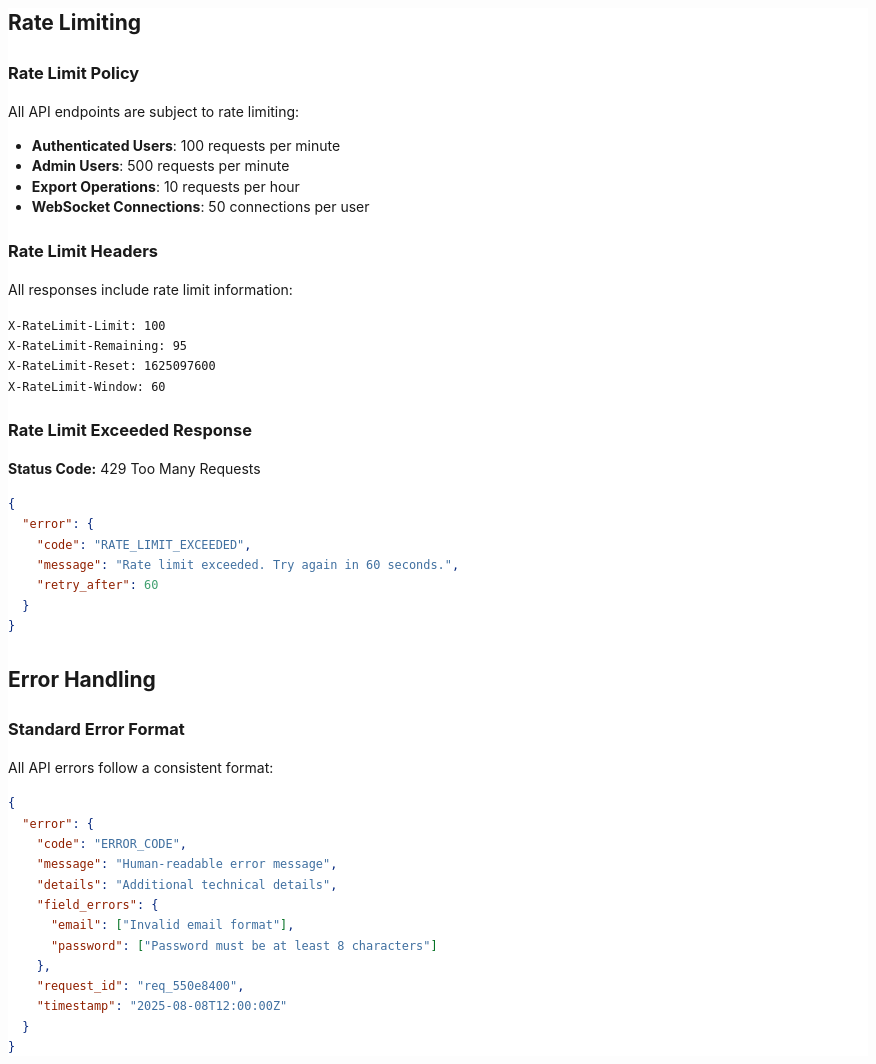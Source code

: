 ## Rate Limiting

### Rate Limit Policy

All API endpoints are subject to rate limiting:

- **Authenticated Users**: 100 requests per minute
- **Admin Users**: 500 requests per minute
- **Export Operations**: 10 requests per hour
- **WebSocket Connections**: 50 connections per user

### Rate Limit Headers

All responses include rate limit information:

```http
X-RateLimit-Limit: 100
X-RateLimit-Remaining: 95
X-RateLimit-Reset: 1625097600
X-RateLimit-Window: 60
```

### Rate Limit Exceeded Response

**Status Code:** 429 Too Many Requests

```json
{
  "error": {
    "code": "RATE_LIMIT_EXCEEDED",
    "message": "Rate limit exceeded. Try again in 60 seconds.",
    "retry_after": 60
  }
}
```

## Error Handling

### Standard Error Format

All API errors follow a consistent format:

```json
{
  "error": {
    "code": "ERROR_CODE",
    "message": "Human-readable error message",
    "details": "Additional technical details",
    "field_errors": {
      "email": ["Invalid email format"],
      "password": ["Password must be at least 8 characters"]
    },
    "request_id": "req_550e8400",
    "timestamp": "2025-08-08T12:00:00Z"
  }
}
```
